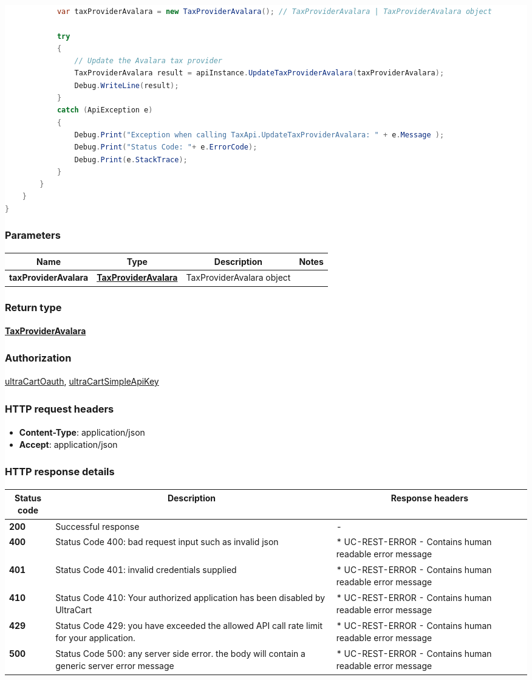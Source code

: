```csharp
            var taxProviderAvalara = new TaxProviderAvalara(); // TaxProviderAvalara | TaxProviderAvalara object

            try
            {
                // Update the Avalara tax provider
                TaxProviderAvalara result = apiInstance.UpdateTaxProviderAvalara(taxProviderAvalara);
                Debug.WriteLine(result);
            }
            catch (ApiException e)
            {
                Debug.Print("Exception when calling TaxApi.UpdateTaxProviderAvalara: " + e.Message );
                Debug.Print("Status Code: "+ e.ErrorCode);
                Debug.Print(e.StackTrace);
            }
        }
    }
}
```

### Parameters


Name | Type | Description  | Notes
------------- | ------------- | ------------- | -------------
 **taxProviderAvalara** | [**TaxProviderAvalara**](TaxProviderAvalara.md)| TaxProviderAvalara object | 

### Return type

[**TaxProviderAvalara**](TaxProviderAvalara.md)

### Authorization

[ultraCartOauth](../README.md#ultraCartOauth), [ultraCartSimpleApiKey](../README.md#ultraCartSimpleApiKey)

### HTTP request headers

- **Content-Type**: application/json
- **Accept**: application/json


### HTTP response details
| Status code | Description | Response headers |
|-------------|-------------|------------------|
| **200** | Successful response |  -  |
| **400** | Status Code 400: bad request input such as invalid json |  * UC-REST-ERROR - Contains human readable error message <br>  |
| **401** | Status Code 401: invalid credentials supplied |  * UC-REST-ERROR - Contains human readable error message <br>  |
| **410** | Status Code 410: Your authorized application has been disabled by UltraCart |  * UC-REST-ERROR - Contains human readable error message <br>  |
| **429** | Status Code 429: you have exceeded the allowed API call rate limit for your application. |  * UC-REST-ERROR - Contains human readable error message <br>  |
| **500** | Status Code 500: any server side error.  the body will contain a generic server error message |  * UC-REST-ERROR - Contains human readable error message <br>  |

